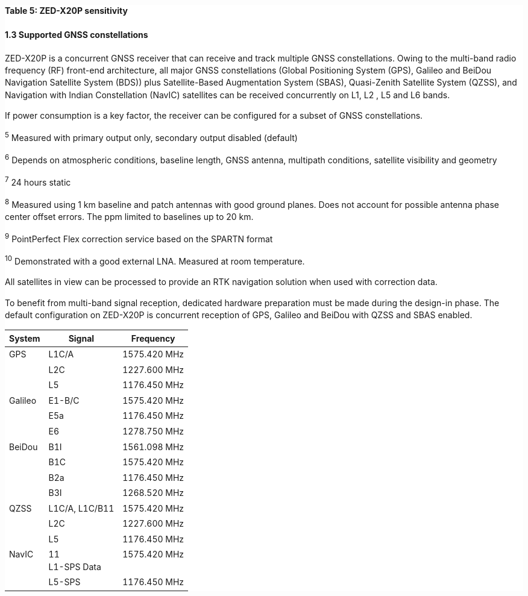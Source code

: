 **Table 5: ZED-X20P sensitivity**

#### <span id="page-4-0"></span>**1.3 Supported GNSS constellations**

ZED-X20P is a concurrent GNSS receiver that can receive and track multiple GNSS constellations. Owing to the multi-band radio frequency (RF) front-end architecture, all major GNSS constellations (Global Positioning System (GPS), Galileo and BeiDou Navigation Satellite System (BDS)) plus Satellite-Based Augmentation System (SBAS), Quasi-Zenith Satellite System (QZSS), and Navigation with Indian Constellation (NavIC) satellites can be received concurrently on L1, L2 , L5 and L6 bands.

If power consumption is a key factor, the receiver can be configured for a subset of GNSS constellations.

<span id="page-4-1"></span><sup>5</sup> Measured with primary output only, secondary output disabled (default)

<span id="page-4-2"></span><sup>6</sup> Depends on atmospheric conditions, baseline length, GNSS antenna, multipath conditions, satellite visibility and geometry

<span id="page-4-3"></span><sup>7</sup> 24 hours static

<span id="page-4-4"></span><sup>8</sup> Measured using 1 km baseline and patch antennas with good ground planes. Does not account for possible antenna phase center offset errors. The ppm limited to baselines up to 20 km.

<span id="page-4-5"></span><sup>9</sup> PointPerfect Flex correction service based on the SPARTN format

<span id="page-4-6"></span><sup>10</sup> Demonstrated with a good external LNA. Measured at room temperature.



All satellites in view can be processed to provide an RTK navigation solution when used with correction data.

To benefit from multi-band signal reception, dedicated hardware preparation must be made during the design-in phase. The default configuration on ZED-X20P is concurrent reception of GPS, Galileo and BeiDou with QZSS and SBAS enabled.

| System  | Signal            | Frequency    |
|---------|-------------------|--------------|
| GPS     | L1C/A             | 1575.420 MHz |
|         | L2C               | 1227.600 MHz |
|         | L5                | 1176.450 MHz |
| Galileo | E1-B/C            | 1575.420 MHz |
|         | E5a               | 1176.450 MHz |
|         | E6                | 1278.750 MHz |
| BeiDou  | B1I               | 1561.098 MHz |
|         | B1C               | 1575.420 MHz |
|         | B2a               | 1176.450 MHz |
|         | B3I               | 1268.520 MHz |
| QZSS    | L1C/A, L1C/B11    | 1575.420 MHz |
|         | L2C               | 1227.600 MHz |
|         | L5                | 1176.450 MHz |
| NavIC   | 11<br>L1-SPS Data | 1575.420 MHz |
|         | L5-SPS            | 1176.450 MHz |
